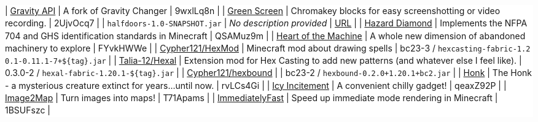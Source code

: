 | [Gravity API](https://modrinth.com/mod/gravity-api)                                                       | A fork of Gravity Changer                                                                                                                                                                                                                             | 9wxlLq8n                                                                                                                          |
| [Green Screen](https://modrinth.com/mod/green-screen)                                                     | Chromakey blocks for easy screenshotting or video recording.                                                                                                                                                                                          | 2UjvOcq7                                                                                                                          |
| `halfdoors-1.0-SNAPSHOT.jar`                                                                              | *No description provided*                                                                                                                                                                                                                             | [URL](https://amymialee.b-cdn.net/halfdoors-1.0-SNAPSHOT.jar)                                                                     |
| [Hazard Diamond](https://modrinth.com/mod/hazard-diamond)                                                 | Implements the NFPA 704 and GHS identification standards in Minecraft                                                                                                                                                                                 | QSAMuz9m                                                                                                                          |
| [Heart of the Machine](https://modrinth.com/mod/heart-of-the-machine)                                     | A whole new dimension of abandoned machinery to explore                                                                                                                                                                                               | FYvkHWWe                                                                                                                          |
| [Cypher121/HexMod](https://github.com/Cypher121/HexMod)                                                   | Minecraft mod about drawing spells                                                                                                                                                                                                                    | bc23-3 / `hexcasting-fabric-1.20.1-0.11.1-7+${tag}.jar`                                                                           |
| [Talia-12/Hexal](https://github.com/Talia-12/Hexal)                                                       | Extension mod for Hex Casting to add new patterns (and whatever else I feel like).                                                                                                                                                                    | 0.3.0-2 / `hexal-fabric-1.20.1-${tag}.jar`                                                                                        |
| [Cypher121/hexbound](https://github.com/Cypher121/hexbound)                                               |                                                                                                                                                                                                                                                       | bc23-2 / `hexbound-0.2.0+1.20.1+bc2.jar`                                                                                          |
| [Honk](https://modrinth.com/mod/honk)                                                                     | The Honk - a mysterious creature extinct for years...until now.                                                                                                                                                                                       | rvLCs4Gi                                                                                                                          |
| [Icy Incitement](https://modrinth.com/mod/icyincitement)                                                  | A convenient chilly gadget!                                                                                                                                                                                                                           | qeaxZ92P                                                                                                                          |
| [Image2Map](https://modrinth.com/mod/image2map)                                                           | Turn images into maps!                                                                                                                                                                                                                                | T71Apams                                                                                                                          |
| [ImmediatelyFast](https://modrinth.com/mod/immediatelyfast)                                               | Speed up immediate mode rendering in Minecraft                                                                                                                                                                                                        | 1BSUFszc                                                                                                                          |